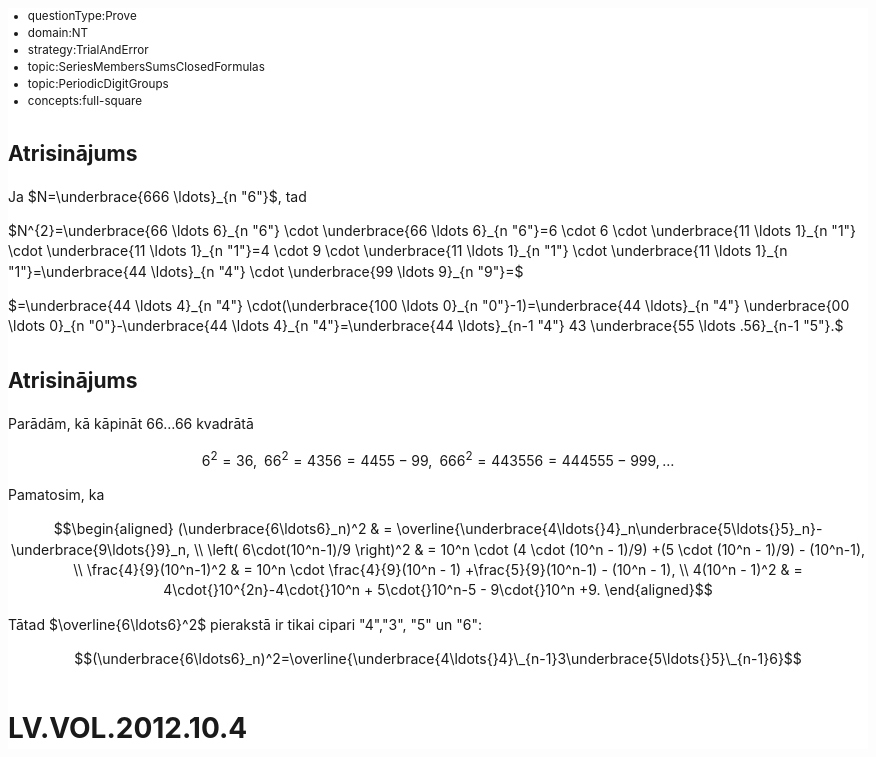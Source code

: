 <small>

* questionType:Prove
* domain:NT
* strategy:TrialAndError 
* topic:SeriesMembersSumsClosedFormulas
* topic:PeriodicDigitGroups
* concepts:full-square

</small>

## Atrisinājums

Ja $N=\underbrace{666 \ldots}_{n "6"}$, tad

$N^{2}=\underbrace{66 \ldots 6}_{n "6"} \cdot \underbrace{66 \ldots 6}_{n "6"}=6 \cdot 6 \cdot \underbrace{11 \ldots 1}_{n "1"} \cdot \underbrace{11 \ldots 1}_{n "1"}=4 \cdot 9 \cdot \underbrace{11 \ldots 1}_{n "1"} \cdot \underbrace{11 \ldots 1}_{n "1"}=\underbrace{44 \ldots}_{n "4"} \cdot \underbrace{99 \ldots 9}_{n "9"}=$

$=\underbrace{44 \ldots 4}_{n "4"} \cdot(\underbrace{100 \ldots 0}_{n "0"}-1)=\underbrace{44 \ldots}_{n "4"} \underbrace{00 \ldots 0}_{n "0"}-\underbrace{44 \ldots 4}_{n "4"}=\underbrace{44 \ldots}_{n-1 "4"} 43 \underbrace{55 \ldots .56}_{n-1 "5"}.$





## Atrisinājums

Parādām, kā kāpināt $66\ldots{}66$ kvadrātā

$$6^2=36,\;\;66^2=4356=4455-99,\;\;666^2=443556=444555-999,\ldots$$

Pamatosim, ka 

$$\begin{aligned}
(\underbrace{6\ldots6}_n)^2 & = \overline{\underbrace{4\ldots{}4}_n\underbrace{5\ldots{}5}_n}-\underbrace{9\ldots{}9}_n, \\
\left( 6\cdot(10^n-1)/9 \right)^2 & = 10^n \cdot (4 \cdot (10^n - 1)/9) +(5 \cdot (10^n - 1)/9) - (10^n-1), \\
\frac{4}{9}(10^n-1)^2 & = 10^n \cdot \frac{4}{9}(10^n - 1) +\frac{5}{9}(10^n-1) - (10^n - 1), \\
4(10^n - 1)^2 & = 4\cdot{}10^{2n}-4\cdot{}10^n + 5\cdot{}10^n-5 - 9\cdot{}10^n +9.
\end{aligned}$$

Tātad $\overline{6\ldots6}^2$ pierakstā ir tikai cipari "4","3", "5" un "6":

$$(\underbrace{6\ldots6}_n)^2=\overline{\underbrace{4\ldots{}4}\_{n-1}3\underbrace{5\ldots{}5}\_{n-1}6}$$








# <lo-sample/> LV.VOL.2012.10.4

